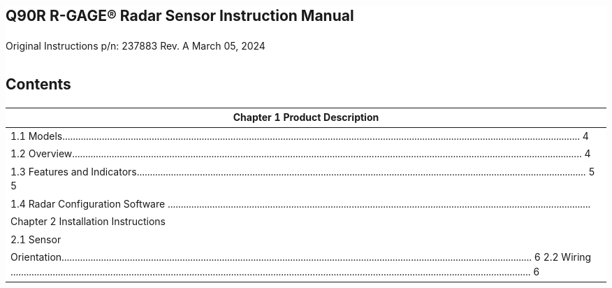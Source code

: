 ## Q90R R-GAGE® Radar Sensor Instruction Manual



Original Instructions p/n: 237883 Rev. A March 05, 2024

## Contents

| Chapter 1 Product Description                                                                                                                                                                                                                                                                                                                                                                                                                                                                                                                                                                                                                  |
|------------------------------------------------------------------------------------------------------------------------------------------------------------------------------------------------------------------------------------------------------------------------------------------------------------------------------------------------------------------------------------------------------------------------------------------------------------------------------------------------------------------------------------------------------------------------------------------------------------------------------------------------|
| 1.1 Models..................................................................................................................................................................................................... 4                                                                                                                                                                                                                                                                                                                                                                                                                              |
| 1.2 Overview.................................................................................................................................................................................................. 4                                                                                                                                                                                                                                                                                                                                                                                                                               |
| 1.3 Features and Indicators........................................................................................................................................................................... 5 5                                                                                                                                                                                                                                                                                                                                                                                                                                     |
| 1.4 Radar Configuration Software .................................................................................................................................................................                                                                                                                                                                                                                                                                                                                                                                                                                                             |
| Chapter 2 Installation Instructions                                                                                                                                                                                                                                                                                                                                                                                                                                                                                                                                                                                                            |
| 2.1 Sensor                                                                                                                                                                                                                                                                                                                                                                                                                                                                                                                                                                                                                                     |
| Orientation................................................................................................................................................................................... 6 2.2 Wiring ...................................................................................................................................................................................................... 6                                                                                                                                                                                                                           |